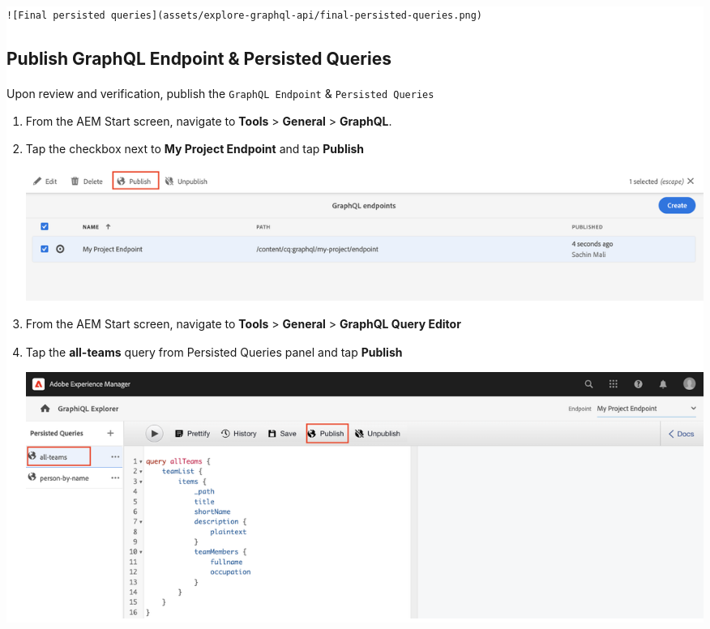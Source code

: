    ![Final persisted queries](assets/explore-graphql-api/final-persisted-queries.png)


## Publish GraphQL Endpoint & Persisted Queries

Upon review and verification, publish the `GraphQL Endpoint` & `Persisted Queries`

1.  From the AEM Start screen, navigate to **Tools** > **General** > **GraphQL**.

1.  Tap the checkbox next to **My Project Endpoint** and tap **Publish**

    ![Publish GraphQL Endpoint](assets/explore-graphql-api/publish-graphql-endpoint.png)

1.  From the AEM Start screen, navigate to **Tools** > **General** > **GraphQL Query Editor**

1.  Tap the **all-teams** query from Persisted Queries panel and tap **Publish**

    ![Publish Persisted Queries](assets/explore-graphql-api/publish-persisted-query.png)
